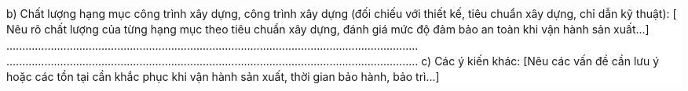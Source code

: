 b) Chất lượng hạng mục công trình xây dựng, công trình xây dựng (đối chiếu với thiết kế,  tiêu chuẩn xây dựng, chỉ dẫn kỹ thuật): [ Nêu rõ chất lượng của từng hạng mục theo tiêu  chuẩn xây dựng, đánh giá mức độ đảm bảo an toàn khi vận hành sản xuất...] 
.................................................................................................................................. .................................................................................................................................. 
c) Các ý kiến khác: [Nêu các vấn đề cần lưu ý hoặc các tồn tại cần khắc phục khi vận hành  sản xuất, thời gian bảo hành, bảo trì...] 
